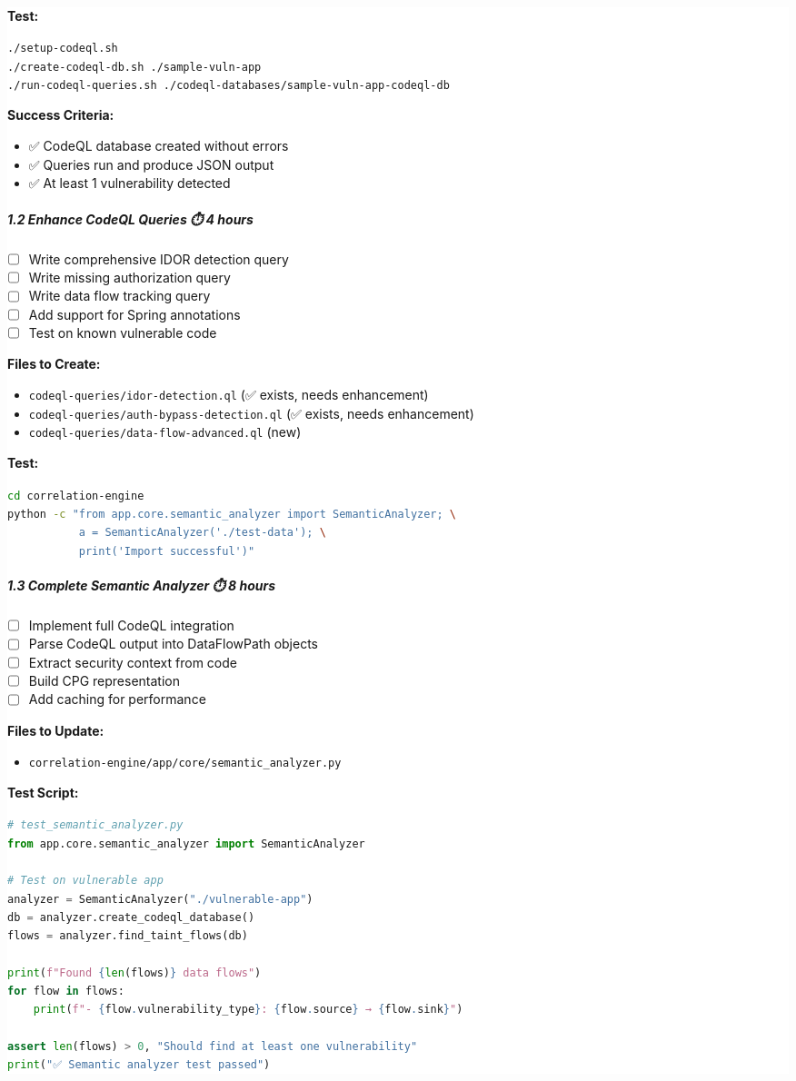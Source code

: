 **Test:**
```bash
./setup-codeql.sh
./create-codeql-db.sh ./sample-vuln-app
./run-codeql-queries.sh ./codeql-databases/sample-vuln-app-codeql-db
```

**Success Criteria:**
- ✅ CodeQL database created without errors
- ✅ Queries run and produce JSON output
- ✅ At least 1 vulnerability detected

##### 1.2 Enhance CodeQL Queries ⏱️ 4 hours
- [ ] Write comprehensive IDOR detection query
- [ ] Write missing authorization query
- [ ] Write data flow tracking query
- [ ] Add support for Spring annotations
- [ ] Test on known vulnerable code

**Files to Create:**
- `codeql-queries/idor-detection.ql` (✅ exists, needs enhancement)
- `codeql-queries/auth-bypass-detection.ql` (✅ exists, needs enhancement)
- `codeql-queries/data-flow-advanced.ql` (new)

**Test:**
```bash
cd correlation-engine
python -c "from app.core.semantic_analyzer import SemanticAnalyzer; \
           a = SemanticAnalyzer('./test-data'); \
           print('Import successful')"
```

##### 1.3 Complete Semantic Analyzer ⏱️ 8 hours
- [ ] Implement full CodeQL integration
- [ ] Parse CodeQL output into DataFlowPath objects
- [ ] Extract security context from code
- [ ] Build CPG representation
- [ ] Add caching for performance

**Files to Update:**
- `correlation-engine/app/core/semantic_analyzer.py`

**Test Script:**
```python
# test_semantic_analyzer.py
from app.core.semantic_analyzer import SemanticAnalyzer

# Test on vulnerable app
analyzer = SemanticAnalyzer("./vulnerable-app")
db = analyzer.create_codeql_database()
flows = analyzer.find_taint_flows(db)

print(f"Found {len(flows)} data flows")
for flow in flows:
    print(f"- {flow.vulnerability_type}: {flow.source} → {flow.sink}")
    
assert len(flows) > 0, "Should find at least one vulnerability"
print("✅ Semantic analyzer test passed")
```
